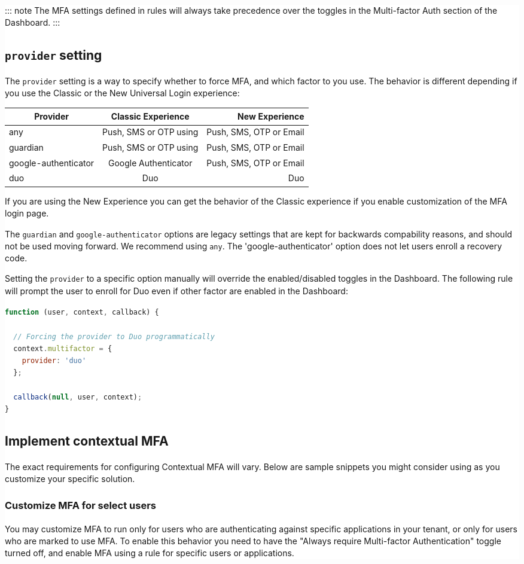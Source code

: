 ::: note
The MFA settings defined in rules will always take precedence over the toggles in the Multi-factor Auth section of the Dashboard.
:::

## `provider` setting

The `provider` setting is a way to specify whether to force MFA, and which factor to you use. The behavior is different depending if you use the Classic or the New Universal Login experience:

| Provider             | Classic Experience      | New Experience          |
|----------------------|:-----------------------:|------------------------:|
| any                  |  Push, SMS or OTP using | Push, SMS, OTP or Email |
| guardian             |  Push, SMS or OTP using | Push, SMS, OTP or Email |
| google-authenticator |  Google Authenticator   | Push, SMS, OTP or Email |
| duo                  |  Duo                    | Duo                     |

If you are using the New Experience you can get the behavior of the Classic experience if you enable customization of the MFA login page.

The `guardian` and `google-authenticator` options are legacy settings that are kept for backwards compability reasons, and should not be used moving forward. We recommend using `any`.  The 'google-authenticator' option does not let users enroll a recovery code.

Setting the `provider` to a specific option manually will override the enabled/disabled toggles in the Dashboard. The following rule will prompt the user to enroll for Duo even if other factor are enabled in the Dashboard:

```js
function (user, context, callback) {

  // Forcing the provider to Duo programmatically
  context.multifactor = {
    provider: 'duo'
  };

  callback(null, user, context);
}
```

## Implement contextual MFA

The exact requirements for configuring Contextual MFA will vary. Below are sample snippets you might consider using as you customize your specific solution.

### Customize MFA for select users

You may customize MFA to run only for users who are authenticating against specific applications in your tenant, or only for users who are marked to use MFA. To enable this behavior you need to have the "Always require Multi-factor Authentication" toggle turned off, and enable MFA using a rule for specific users or applications.
